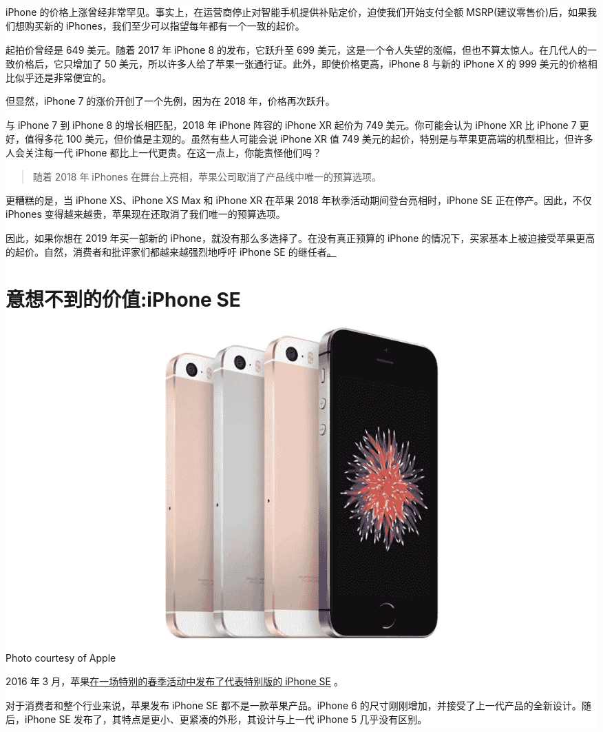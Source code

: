 iPhone 的价格上涨曾经非常罕见。事实上，在运营商停止对智能手机提供补贴定价，迫使我们开始支付全额 MSRP(建议零售价)后，如果我们想购买新的 iPhones，我们至少可以指望每年都有一个一致的起价。

起拍价曾经是 649 美元。随着 2017 年 iPhone 8 的发布，它跃升至 699 美元，这是一个令人失望的涨幅，但也不算太惊人。在几代人的一致价格后，它只增加了 50 美元，所以许多人给了苹果一张通行证。此外，即使价格更高，iPhone 8 与新的 iPhone X 的 999 美元的价格相比似乎还是非常便宜的。

但显然，iPhone 7 的涨价开创了一个先例，因为在 2018 年，价格再次跃升。

与 iPhone 7 到 iPhone 8 的增长相匹配，2018 年 iPhone 阵容的 iPhone XR 起价为 749 美元。你可能会认为 iPhone XR 比 iPhone 7 更好，值得多花 100 美元，但价值是主观的。虽然有些人可能会说 iPhone XR 值 749 美元的起价，特别是与苹果更高端的机型相比，但许多人会关注每一代 iPhone 都比上一代更贵。在这一点上，你能责怪他们吗？

> 随着 2018 年 iPhones 在舞台上亮相，苹果公司取消了产品线中唯一的预算选项。

更糟糕的是，当 iPhone XS、iPhone XS Max 和 iPhone XR 在苹果 2018 年秋季活动期间登台亮相时，iPhone SE 正在停产。因此，不仅 iPhones 变得越来越贵，苹果现在还取消了我们唯一的预算选项。

因此，如果你想在 2019 年买一部新的 iPhone，就没有那么多选择了。在没有真正预算的 iPhone 的情况下，买家基本上被迫接受苹果更高的起价。自然，消费者和批评家们都越来越强烈地呼吁 iPhone SE 的继任者[。](https://www.forbes.com/sites/ewanspence/2019/01/04/apple-news-headlines-warning-iphone-xr-iphone-xs-iphone-se-china-disaster-problems-mistake/#5825b2105dbe)

# 意想不到的价值:iPhone SE

![](img/5db6247f36ff9ca2ef04315b6ab8e563.png)

Photo courtesy of Apple

2016 年 3 月，苹果[在一场特别的春季活动中发布了代表特别版的 iPhone SE](https://youtu.be/0wIiDnjz4X4?t=1798) 。

对于消费者和整个行业来说，苹果发布 iPhone SE 都不是一款苹果产品。iPhone 6 的尺寸刚刚增加，并接受了上一代产品的全新设计。随后，iPhone SE 发布了，其特点是更小、更紧凑的外形，其设计与上一代 iPhone 5 几乎没有区别。
